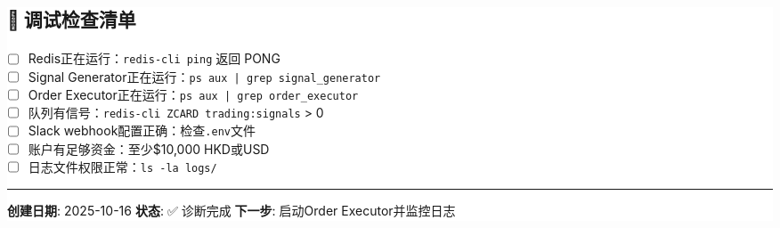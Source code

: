 ## 🔧 调试检查清单

- [ ] Redis正在运行：`redis-cli ping` 返回 PONG
- [ ] Signal Generator正在运行：`ps aux | grep signal_generator`
- [ ] Order Executor正在运行：`ps aux | grep order_executor`
- [ ] 队列有信号：`redis-cli ZCARD trading:signals` > 0
- [ ] Slack webhook配置正确：检查`.env`文件
- [ ] 账户有足够资金：至少$10,000 HKD或USD
- [ ] 日志文件权限正常：`ls -la logs/`

---

**创建日期**: 2025-10-16
**状态**: ✅ 诊断完成
**下一步**: 启动Order Executor并监控日志
